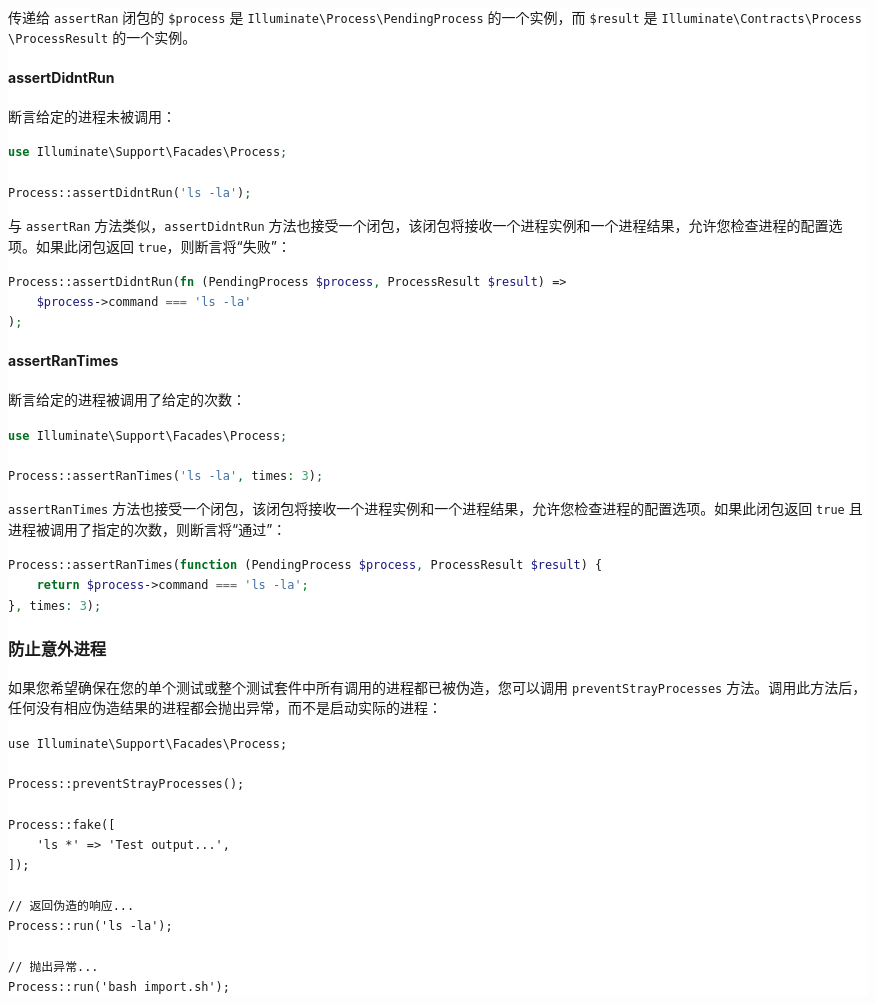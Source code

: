 传递给 `assertRan` 闭包的 `$process` 是 `Illuminate\Process\PendingProcess` 的一个实例，而 `$result` 是 `Illuminate\Contracts\Process\ProcessResult` 的一个实例。

#### assertDidntRun

断言给定的进程未被调用：

```php
use Illuminate\Support\Facades\Process;

Process::assertDidntRun('ls -la');
```

与 `assertRan` 方法类似，`assertDidntRun` 方法也接受一个闭包，该闭包将接收一个进程实例和一个进程结果，允许您检查进程的配置选项。如果此闭包返回 `true`，则断言将“失败”：

```php
Process::assertDidntRun(fn (PendingProcess $process, ProcessResult $result) =>
    $process->command === 'ls -la'
);
```

#### assertRanTimes

断言给定的进程被调用了给定的次数：

```php
use Illuminate\Support\Facades\Process;

Process::assertRanTimes('ls -la', times: 3);
```

`assertRanTimes` 方法也接受一个闭包，该闭包将接收一个进程实例和一个进程结果，允许您检查进程的配置选项。如果此闭包返回 `true` 且进程被调用了指定的次数，则断言将“通过”：

```php
Process::assertRanTimes(function (PendingProcess $process, ProcessResult $result) {
    return $process->command === 'ls -la';
}, times: 3);
```

### 防止意外进程

如果您希望确保在您的单个测试或整个测试套件中所有调用的进程都已被伪造，您可以调用 `preventStrayProcesses` 方法。调用此方法后，任何没有相应伪造结果的进程都会抛出异常，而不是启动实际的进程：

    use Illuminate\Support\Facades\Process;

    Process::preventStrayProcesses();

    Process::fake([
        'ls *' => 'Test output...',
    ]);

    // 返回伪造的响应...
    Process::run('ls -la');

    // 抛出异常...
    Process::run('bash import.sh');